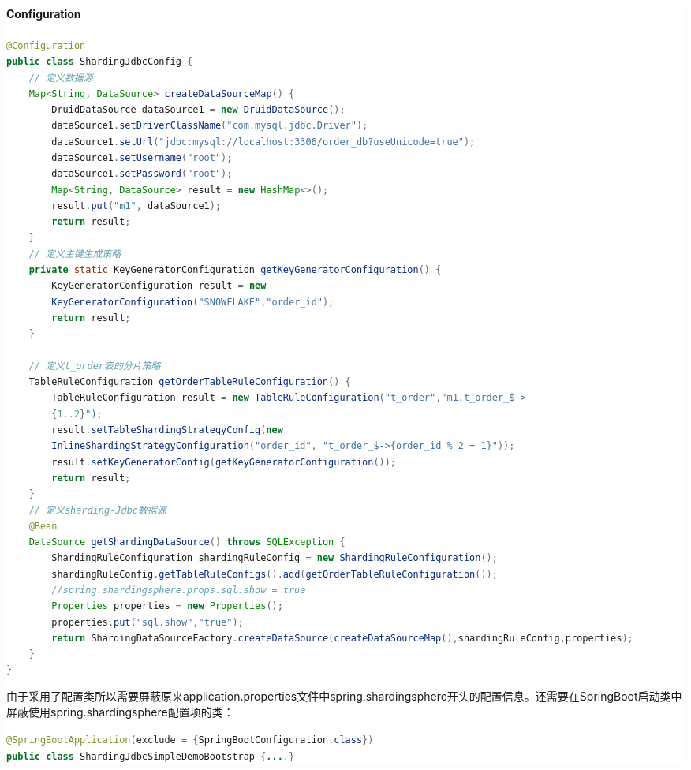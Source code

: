 #### Configuration

```java
@Configuration
public class ShardingJdbcConfig {
	// 定义数据源
    Map<String, DataSource> createDataSourceMap() {
        DruidDataSource dataSource1 = new DruidDataSource();
        dataSource1.setDriverClassName("com.mysql.jdbc.Driver");
        dataSource1.setUrl("jdbc:mysql://localhost:3306/order_db?useUnicode=true");
        dataSource1.setUsername("root");
        dataSource1.setPassword("root");
        Map<String, DataSource> result = new HashMap<>();
        result.put("m1", dataSource1);
        return result;
	}
	// 定义主键生成策略
    private static KeyGeneratorConfiguration getKeyGeneratorConfiguration() {
        KeyGeneratorConfiguration result = new
        KeyGeneratorConfiguration("SNOWFLAKE","order_id");
        return result;
    }
    
	// 定义t_order表的分片策略
    TableRuleConfiguration getOrderTableRuleConfiguration() {
        TableRuleConfiguration result = new TableRuleConfiguration("t_order","m1.t_order_$‐>
        {1..2}");
        result.setTableShardingStrategyConfig(new
        InlineShardingStrategyConfiguration("order_id", "t_order_$‐>{order_id % 2 + 1}"));
        result.setKeyGeneratorConfig(getKeyGeneratorConfiguration());
        return result;
    }
    // 定义sharding‐Jdbc数据源
    @Bean
    DataSource getShardingDataSource() throws SQLException {
        ShardingRuleConfiguration shardingRuleConfig = new ShardingRuleConfiguration();
        shardingRuleConfig.getTableRuleConfigs().add(getOrderTableRuleConfiguration());
        //spring.shardingsphere.props.sql.show = true
        Properties properties = new Properties();
        properties.put("sql.show","true");
        return ShardingDataSourceFactory.createDataSource(createDataSourceMap(),shardingRuleConfig,properties);
	}
}
```

由于采用了配置类所以需要屏蔽原来application.properties文件中spring.shardingsphere开头的配置信息。还需要在SpringBoot启动类中屏蔽使用spring.shardingsphere配置项的类：

```java
@SpringBootApplication(exclude = {SpringBootConfiguration.class})
public class ShardingJdbcSimpleDemoBootstrap {....}
```
